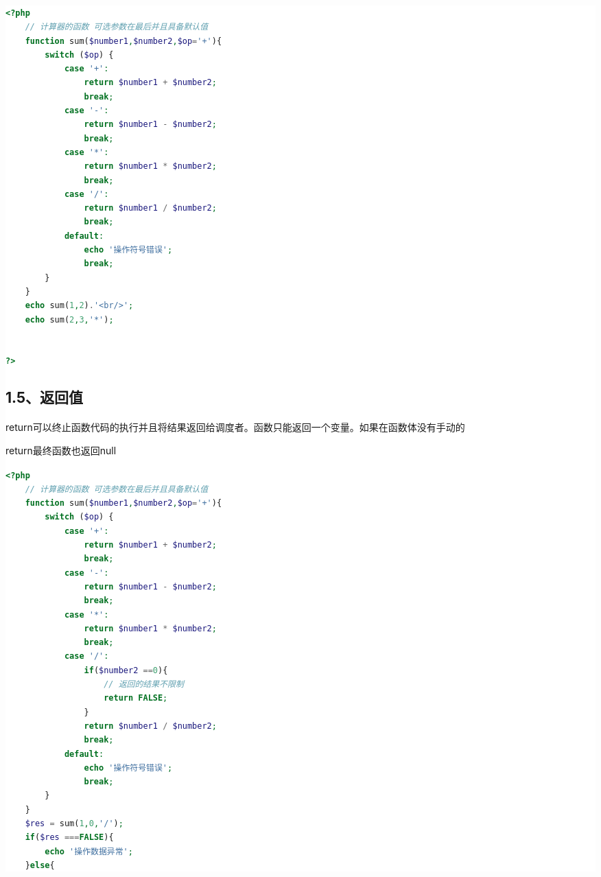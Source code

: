 ```php
<?php 
	// 计算器的函数 可选参数在最后并且具备默认值
	function sum($number1,$number2,$op='+'){
		switch ($op) {
			case '+':
				return $number1 + $number2;
				break;
			case '-':
				return $number1 - $number2;
				break;
			case '*':
				return $number1 * $number2;
				break;
			case '/':
				return $number1 / $number2;
				break;
			default:
				echo '操作符号错误';
				break;
		}
	}
	echo sum(1,2).'<br/>';
	echo sum(2,3,'*');


?>
```

## 1.5、返回值

return可以终止函数代码的执行并且将结果返回给调度者。函数只能返回一个变量。如果在函数体没有手动的

return最终函数也返回null

```php
<?php 
	// 计算器的函数 可选参数在最后并且具备默认值
	function sum($number1,$number2,$op='+'){
		switch ($op) {
			case '+':
				return $number1 + $number2;
				break;
			case '-':
				return $number1 - $number2;
				break;
			case '*':
				return $number1 * $number2;
				break;
			case '/':
				if($number2 ==0){
					// 返回的结果不限制
					return FALSE;
				}
				return $number1 / $number2;
				break;
			default:
				echo '操作符号错误';
				break;
		}
	}
	$res = sum(1,0,'/');
	if($res ===FALSE){
		echo '操作数据异常';
	}else{
```